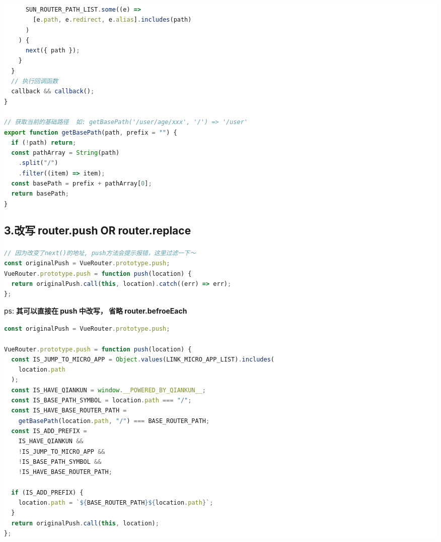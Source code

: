 ```javascript
      SUN_ROUTER_PATH_LIST.some((e) =>
        [e.path, e.redirect, e.alias].includes(path)
      )
    ) {
      next({ path });
    }
  }
  // 执行回调函数
  callback && callback();
}

// 获取当前的基础路径  如: getBasePath('/user/age/xxx', '/') => '/user'
export function getBasePath(path, prefix = "") {
  if (!path) return;
  const pathArray = String(path)
    .split("/")
    .filter((item) => item);
  const basePath = prefix + pathArray[0];
  return basePath;
}
```

## 3.改写 router.push OR router.replace

```javascript
// 因为改变了next()的地址, push方法会提示报错，这里过滤一下～
const originalPush = VueRouter.prototype.push;
VueRouter.prototype.push = function push(location) {
  return originalPush.call(this, location).catch((err) => err);
};
```

ps: **其可以直接在 push 中改写， 省略 router.befroeEach**

```javascript
const originalPush = VueRouter.prototype.push;

VueRouter.prototype.push = function push(location) {
  const IS_JUMP_TO_MICRO_APP = Object.values(LINK_MICRO_APP_LIST).includes(
    location.path
  );
  const IS_HAVE_QIANKUN = window.__POWERED_BY_QIANKUN__;
  const IS_BASE_PATH_SYMBOL = location.path === "/";
  const IS_HAVE_BASE_ROUTER_PATH =
    getBasePath(location.path, "/") === BASE_ROUTER_PATH;
  const IS_ADD_PREFIX =
    IS_HAVE_QIANKUN &&
    !IS_JUMP_TO_MICRO_APP &&
    !IS_BASE_PATH_SYMBOL &&
    !IS_HAVE_BASE_ROUTER_PATH;

  if (IS_ADD_PREFIX) {
    location.path = `${BASE_ROUTER_PATH}${location.path}`;
  }
  return originalPush.call(this, location);
};
```
